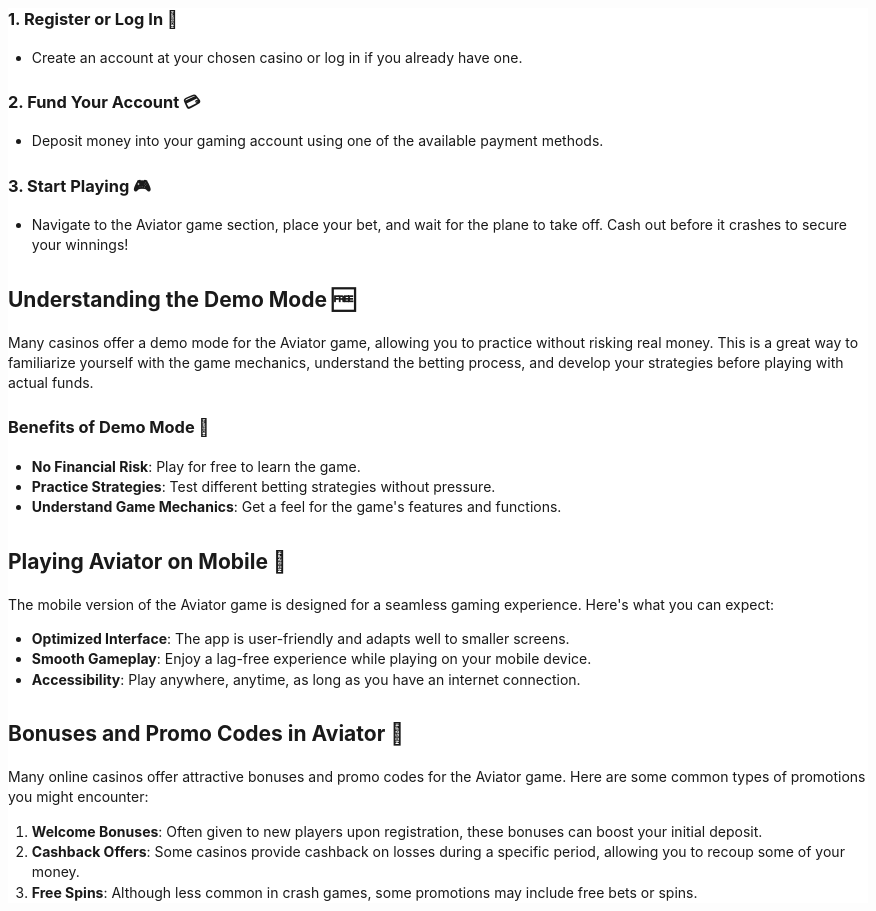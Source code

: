### 1. Register or Log In 📝

-   Create an account at your chosen casino or log in if you already
    have one.

### 2. Fund Your Account 💳

-   Deposit money into your gaming account using one of the available
    payment methods.

### 3. Start Playing 🎮

-   Navigate to the Aviator game section, place your bet, and wait for
    the plane to take off. Cash out before it crashes to secure your
    winnings!

## Understanding the Demo Mode 🆓

Many casinos offer a demo mode for the Aviator game, allowing you to
practice without risking real money. This is a great way to familiarize
yourself with the game mechanics, understand the betting process, and
develop your strategies before playing with actual funds.

### Benefits of Demo Mode 🌈

-   **No Financial Risk**: Play for free to learn the game.
-   **Practice Strategies**: Test different betting strategies without
    pressure.
-   **Understand Game Mechanics**: Get a feel for the game\'s features
    and functions.

## Playing Aviator on Mobile 📱

The mobile version of the Aviator game is designed for a seamless gaming
experience. Here's what you can expect:

-   **Optimized Interface**: The app is user-friendly and adapts well to
    smaller screens.
-   **Smooth Gameplay**: Enjoy a lag-free experience while playing on
    your mobile device.
-   **Accessibility**: Play anywhere, anytime, as long as you have an
    internet connection.

## Bonuses and Promo Codes in Aviator 🎁

Many online casinos offer attractive bonuses and promo codes for the
Aviator game. Here are some common types of promotions you might
encounter:

1.  **Welcome Bonuses**: Often given to new players upon registration,
    these bonuses can boost your initial deposit.
2.  **Cashback Offers**: Some casinos provide cashback on losses during
    a specific period, allowing you to recoup some of your money.
3.  **Free Spins**: Although less common in crash games, some promotions
    may include free bets or spins.
